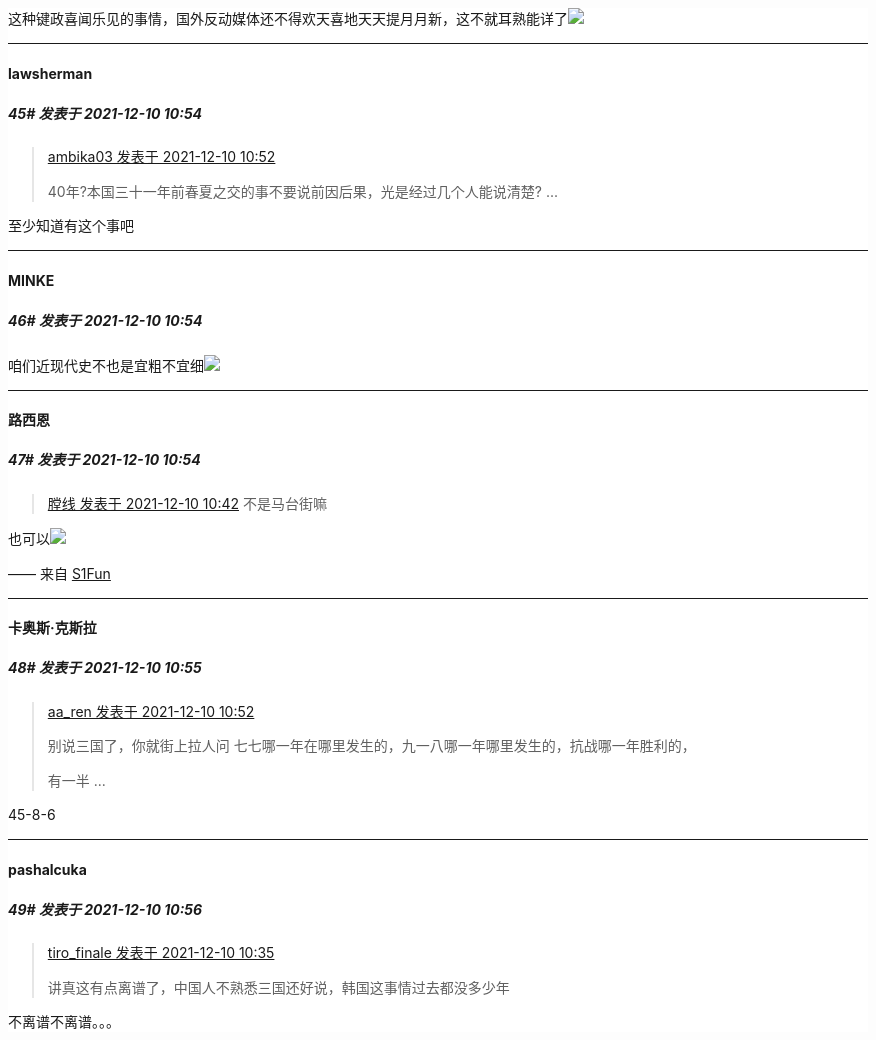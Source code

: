 这种键政喜闻乐见的事情，国外反动媒体还不得欢天喜地天天提月月新，这不就耳熟能详了<img src="https://static.saraba1st.com/image/smiley/face2017/252.png" referrerpolicy="no-referrer">

*****

####  lawsherman  
##### 45#       发表于 2021-12-10 10:54

<blockquote><a href="httphttps://bbs.saraba1st.com/2b/forum.php?mod=redirect&amp;goto=findpost&amp;pid=53877736&amp;ptid=2041709" target="_blank">ambika03 发表于 2021-12-10 10:52</a>

40年?本国三十一年前春夏之交的事不要说前因后果，光是经过几个人能说清楚? ...</blockquote>
至少知道有这个事吧

*****

####  MINKE  
##### 46#       发表于 2021-12-10 10:54

咱们近现代史不也是宜粗不宜细<img src="https://static.saraba1st.com/image/smiley/face2017/009.gif" referrerpolicy="no-referrer">

*****

####  路西恩  
##### 47#       发表于 2021-12-10 10:54

<blockquote><a href="httphttps://bbs.saraba1st.com/2b/forum.php?mod=redirect&amp;goto=findpost&amp;pid=53877499&amp;ptid=2041709" target="_blank">膛线 发表于 2021-12-10 10:42</a>
不是马台街嘛</blockquote>
也可以<img src="https://static.saraba1st.com/image/smiley/face2017/034.png" referrerpolicy="no-referrer">

—— 来自 [S1Fun](https://s1fun.koalcat.com)

*****

####  卡奥斯·克斯拉  
##### 48#       发表于 2021-12-10 10:55

<blockquote><a href="httphttps://bbs.saraba1st.com/2b/forum.php?mod=redirect&amp;goto=findpost&amp;pid=53877732&amp;ptid=2041709" target="_blank">aa_ren 发表于 2021-12-10 10:52</a>

别说三国了，你就街上拉人问 七七哪一年在哪里发生的，九一八哪一年哪里发生的，抗战哪一年胜利的，

有一半 ...</blockquote>
45-8-6

*****

####  pashalcuka  
##### 49#       发表于 2021-12-10 10:56

<blockquote><a href="httphttps://bbs.saraba1st.com/2b/forum.php?mod=redirect&amp;goto=findpost&amp;pid=53877392&amp;ptid=2041709" target="_blank">tiro_finale 发表于 2021-12-10 10:35</a>

讲真这有点离谱了，中国人不熟悉三国还好说，韩国这事情过去都没多少年</blockquote>
不离谱不离谱。。。
